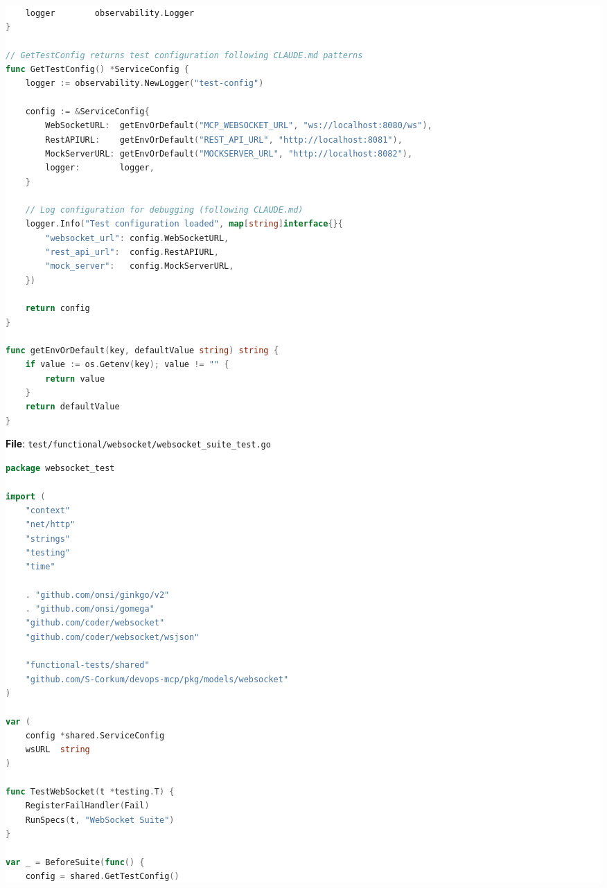 ```go
	logger        observability.Logger
}

// GetTestConfig returns test configuration following CLAUDE.md patterns
func GetTestConfig() *ServiceConfig {
	logger := observability.NewLogger("test-config")
	
	config := &ServiceConfig{
		WebSocketURL:  getEnvOrDefault("MCP_WEBSOCKET_URL", "ws://localhost:8080/ws"),
		RestAPIURL:    getEnvOrDefault("REST_API_URL", "http://localhost:8081"),
		MockServerURL: getEnvOrDefault("MOCKSERVER_URL", "http://localhost:8082"),
		logger:        logger,
	}
	
	// Log configuration for debugging (following CLAUDE.md)
	logger.Info("Test configuration loaded", map[string]interface{}{
		"websocket_url": config.WebSocketURL,
		"rest_api_url":  config.RestAPIURL,
		"mock_server":   config.MockServerURL,
	})
	
	return config
}

func getEnvOrDefault(key, defaultValue string) string {
	if value := os.Getenv(key); value != "" {
		return value
	}
	return defaultValue
}
```

**File**: `test/functional/websocket/websocket_suite_test.go`
```go
package websocket_test

import (
	"context"
	"net/http"
	"strings"
	"testing"
	"time"
	
	. "github.com/onsi/ginkgo/v2"
	. "github.com/onsi/gomega"
	"github.com/coder/websocket"
	"github.com/coder/websocket/wsjson"
	
	"functional-tests/shared"
	"github.com/S-Corkum/devops-mcp/pkg/models/websocket"
)

var (
	config *shared.ServiceConfig
	wsURL  string
)

func TestWebSocket(t *testing.T) {
	RegisterFailHandler(Fail)
	RunSpecs(t, "WebSocket Suite")
}

var _ = BeforeSuite(func() {
	config = shared.GetTestConfig()
```